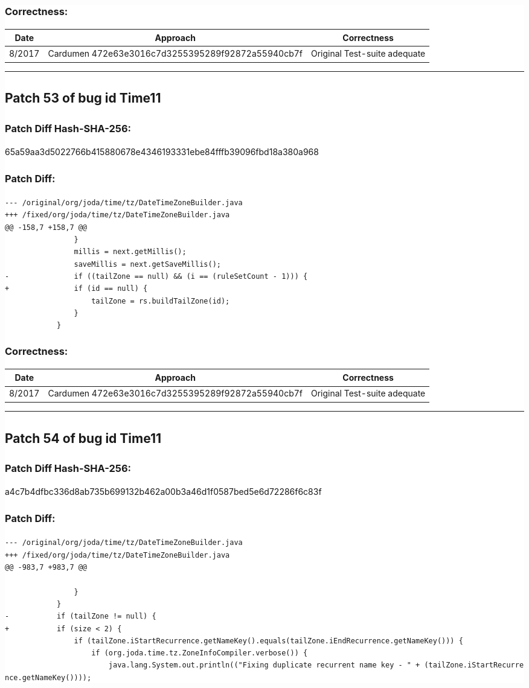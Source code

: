 ### Correctness:
Date|Approach|Correctness
------------ | ------------ | -------------
 8/2017 | Cardumen 472e63e3016c7d3255395289f92872a55940cb7f | Original Test-suite adequate

---
## Patch 53 of bug id Time11
### Patch Diff Hash-SHA-256:

65a59aa3d5022766b415880678e4346193331ebe84fffb39096fbd18a380a968

### Patch Diff:
```
--- /original/org/joda/time/tz/DateTimeZoneBuilder.java	
+++ /fixed/org/joda/time/tz/DateTimeZoneBuilder.java	
@@ -158,7 +158,7 @@
 				}
 				millis = next.getMillis();
 				saveMillis = next.getSaveMillis();
-				if ((tailZone == null) && (i == (ruleSetCount - 1))) {
+				if (id == null) {
 					tailZone = rs.buildTailZone(id);
 				}
 			}
```

### Correctness:
Date|Approach|Correctness
------------ | ------------ | -------------
 8/2017 | Cardumen 472e63e3016c7d3255395289f92872a55940cb7f | Original Test-suite adequate

---
## Patch 54 of bug id Time11
### Patch Diff Hash-SHA-256:

a4c7b4dfbc336d8ab735b699132b462a00b3a46d1f0587bed5e6d72286f6c83f

### Patch Diff:
```
--- /original/org/joda/time/tz/DateTimeZoneBuilder.java	
+++ /fixed/org/joda/time/tz/DateTimeZoneBuilder.java	
@@ -983,7 +983,7 @@
 					
 				}
 			}
-			if (tailZone != null) {
+			if (size < 2) {
 				if (tailZone.iStartRecurrence.getNameKey().equals(tailZone.iEndRecurrence.getNameKey())) {
 					if (org.joda.time.tz.ZoneInfoCompiler.verbose()) {
 						java.lang.System.out.println(("Fixing duplicate recurrent name key - " + (tailZone.iStartRecurrence.getNameKey())));
```

